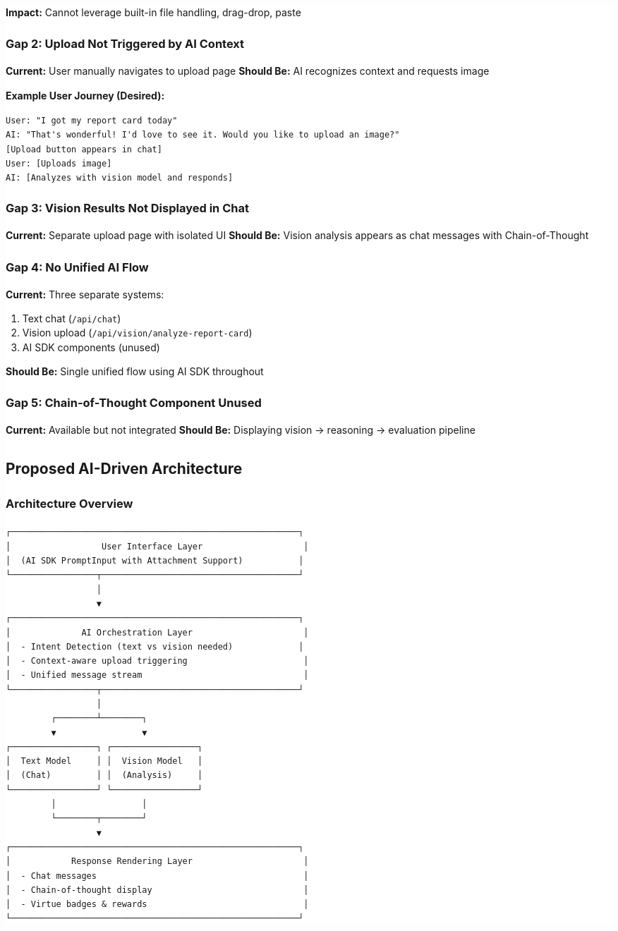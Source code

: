 **Impact:** Cannot leverage built-in file handling, drag-drop, paste

### Gap 2: Upload Not Triggered by AI Context
**Current:** User manually navigates to upload page
**Should Be:** AI recognizes context and requests image

**Example User Journey (Desired):**
```
User: "I got my report card today"
AI: "That's wonderful! I'd love to see it. Would you like to upload an image?"
[Upload button appears in chat]
User: [Uploads image]
AI: [Analyzes with vision model and responds]
```

### Gap 3: Vision Results Not Displayed in Chat
**Current:** Separate upload page with isolated UI
**Should Be:** Vision analysis appears as chat messages with Chain-of-Thought

### Gap 4: No Unified AI Flow
**Current:** Three separate systems:
1. Text chat (`/api/chat`)
2. Vision upload (`/api/vision/analyze-report-card`)
3. AI SDK components (unused)

**Should Be:** Single unified flow using AI SDK throughout

### Gap 5: Chain-of-Thought Component Unused
**Current:** Available but not integrated
**Should Be:** Displaying vision → reasoning → evaluation pipeline

## Proposed AI-Driven Architecture

### Architecture Overview

```
┌─────────────────────────────────────────────────────────┐
│                  User Interface Layer                    │
│  (AI SDK PromptInput with Attachment Support)           │
└─────────────────┬───────────────────────────────────────┘
                  │
                  ▼
┌─────────────────────────────────────────────────────────┐
│              AI Orchestration Layer                      │
│  - Intent Detection (text vs vision needed)             │
│  - Context-aware upload triggering                       │
│  - Unified message stream                                │
└─────────────────┬───────────────────────────────────────┘
                  │
         ┌────────┴────────┐
         ▼                 ▼
┌─────────────────┐ ┌─────────────────┐
│  Text Model     │ │  Vision Model   │
│  (Chat)         │ │  (Analysis)     │
└─────────────────┘ └─────────────────┘
         │                 │
         └────────┬────────┘
                  ▼
┌─────────────────────────────────────────────────────────┐
│            Response Rendering Layer                      │
│  - Chat messages                                         │
│  - Chain-of-thought display                              │
│  - Virtue badges & rewards                               │
└─────────────────────────────────────────────────────────┘
```